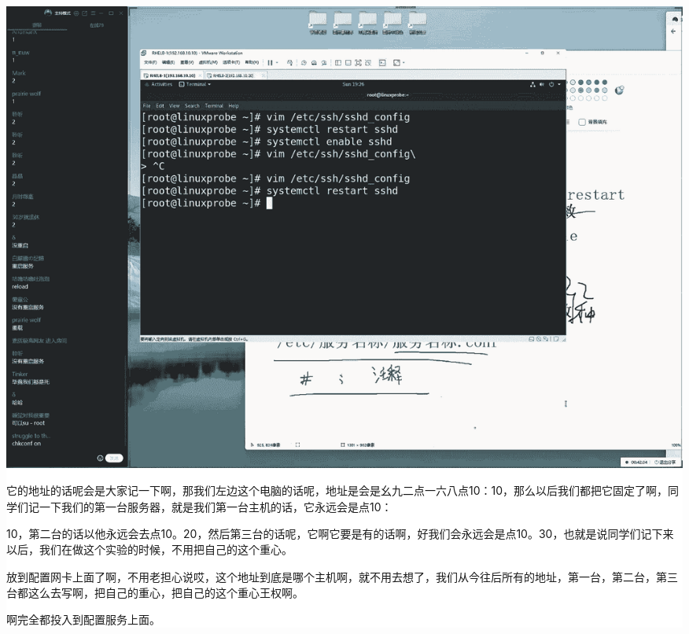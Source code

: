 ![](img/7dde111767c722ed1ef71e138505803c_43.png)

它的地址的话呢会是大家记一下啊，那我们左边这个电脑的话呢，地址是会是幺九二点一六八点10：10，那么以后我们都把它固定了啊，同学们记一下我们的第一台服务器，就是我们第一台主机的话，它永远会是点10：

10，第二台的话以他永远会去点10。20，然后第三台的话呢，它啊它要是有的话啊，好我们会永远会是点10。30，也就是说同学们记下来以后，我们在做这个实验的时候，不用把自己的这个重心。

放到配置网卡上面了啊，不用老担心说哎，这个地址到底是哪个主机啊，就不用去想了，我们从今往后所有的地址，第一台，第二台，第三台都这么去写啊，把自己的重心，把自己的这个重心王权啊。

啊完全都投入到配置服务上面。
